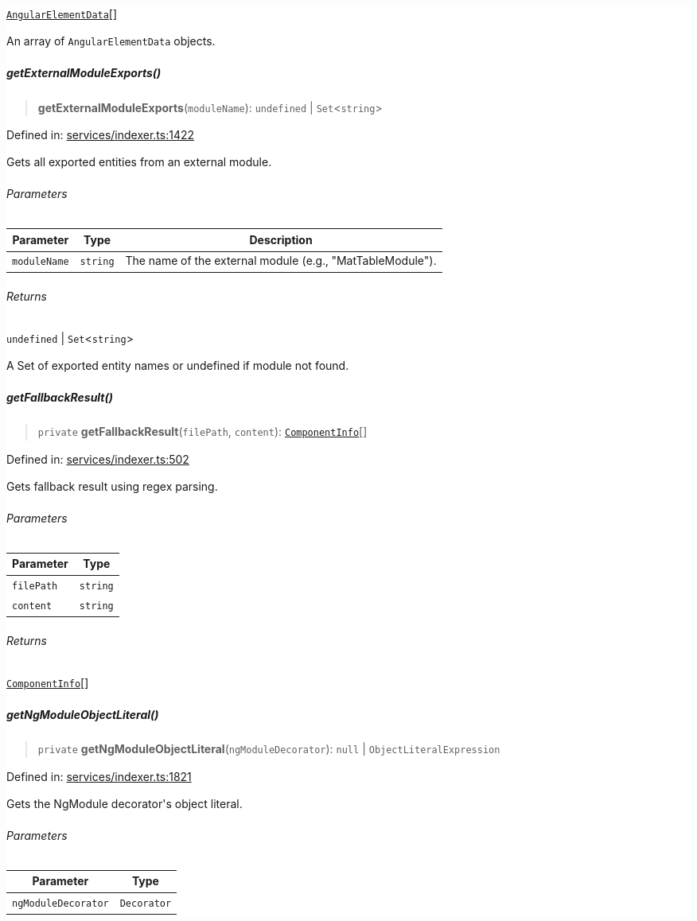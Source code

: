 [`AngularElementData`](../types/angular.md#angularelementdata)[]

An array of `AngularElementData` objects.

##### getExternalModuleExports()

> **getExternalModuleExports**(`moduleName`): `undefined` \| `Set`\<`string`\>

Defined in: [services/indexer.ts:1422](https://github.com/ngx-rock/vscode-angular-auto-import/blob/main/src/services/indexer.ts#L1422)

Gets all exported entities from an external module.

###### Parameters

| Parameter | Type | Description |
| ------ | ------ | ------ |
| `moduleName` | `string` | The name of the external module (e.g., "MatTableModule"). |

###### Returns

`undefined` \| `Set`\<`string`\>

A Set of exported entity names or undefined if module not found.

##### getFallbackResult()

> `private` **getFallbackResult**(`filePath`, `content`): [`ComponentInfo`](../types/angular.md#componentinfo)[]

Defined in: [services/indexer.ts:502](https://github.com/ngx-rock/vscode-angular-auto-import/blob/main/src/services/indexer.ts#L502)

Gets fallback result using regex parsing.

###### Parameters

| Parameter | Type |
| ------ | ------ |
| `filePath` | `string` |
| `content` | `string` |

###### Returns

[`ComponentInfo`](../types/angular.md#componentinfo)[]

##### getNgModuleObjectLiteral()

> `private` **getNgModuleObjectLiteral**(`ngModuleDecorator`): `null` \| `ObjectLiteralExpression`

Defined in: [services/indexer.ts:1821](https://github.com/ngx-rock/vscode-angular-auto-import/blob/main/src/services/indexer.ts#L1821)

Gets the NgModule decorator's object literal.

###### Parameters

| Parameter | Type |
| ------ | ------ |
| `ngModuleDecorator` | `Decorator` |
